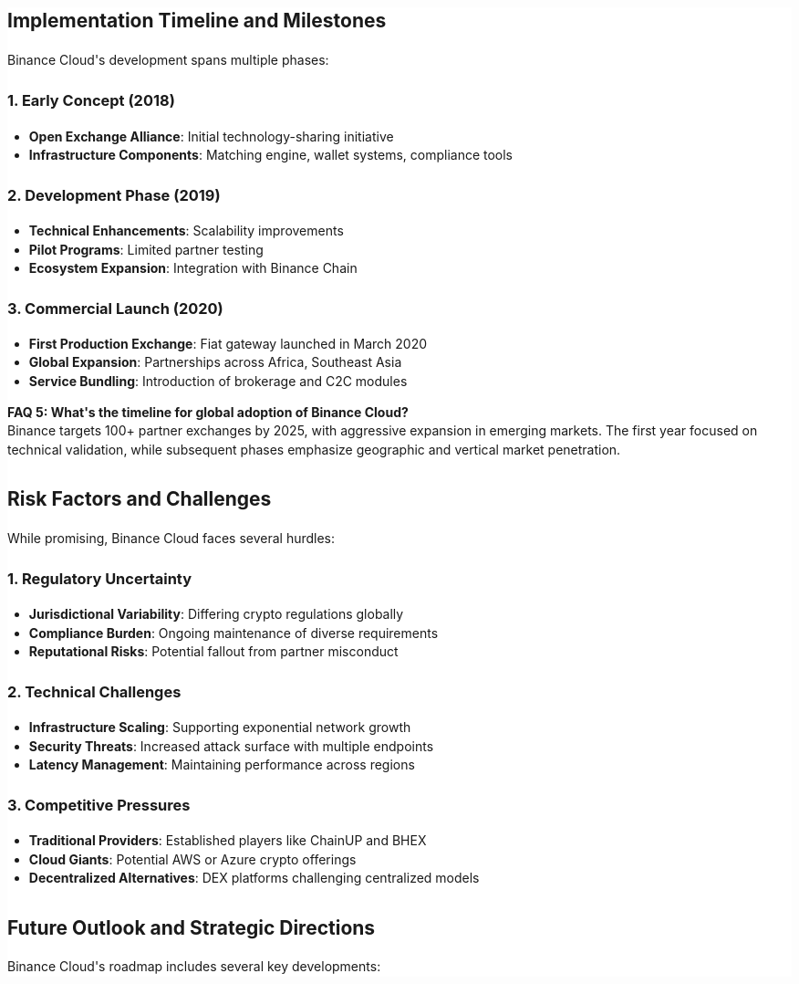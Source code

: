 ## Implementation Timeline and Milestones

Binance Cloud's development spans multiple phases:

### 1. Early Concept (2018)

- **Open Exchange Alliance**: Initial technology-sharing initiative
- **Infrastructure Components**: Matching engine, wallet systems, compliance tools

### 2. Development Phase (2019)

- **Technical Enhancements**: Scalability improvements
- **Pilot Programs**: Limited partner testing
- **Ecosystem Expansion**: Integration with Binance Chain

### 3. Commercial Launch (2020)

- **First Production Exchange**: Fiat gateway launched in March 2020
- **Global Expansion**: Partnerships across Africa, Southeast Asia
- **Service Bundling**: Introduction of brokerage and C2C modules

**FAQ 5: What's the timeline for global adoption of Binance Cloud?**  
Binance targets 100+ partner exchanges by 2025, with aggressive expansion in emerging markets. The first year focused on technical validation, while subsequent phases emphasize geographic and vertical market penetration.

## Risk Factors and Challenges

While promising, Binance Cloud faces several hurdles:

### 1. Regulatory Uncertainty

- **Jurisdictional Variability**: Differing crypto regulations globally
- **Compliance Burden**: Ongoing maintenance of diverse requirements
- **Reputational Risks**: Potential fallout from partner misconduct

### 2. Technical Challenges

- **Infrastructure Scaling**: Supporting exponential network growth
- **Security Threats**: Increased attack surface with multiple endpoints
- **Latency Management**: Maintaining performance across regions

### 3. Competitive Pressures

- **Traditional Providers**: Established players like ChainUP and BHEX
- **Cloud Giants**: Potential AWS or Azure crypto offerings
- **Decentralized Alternatives**: DEX platforms challenging centralized models

## Future Outlook and Strategic Directions

Binance Cloud's roadmap includes several key developments:
